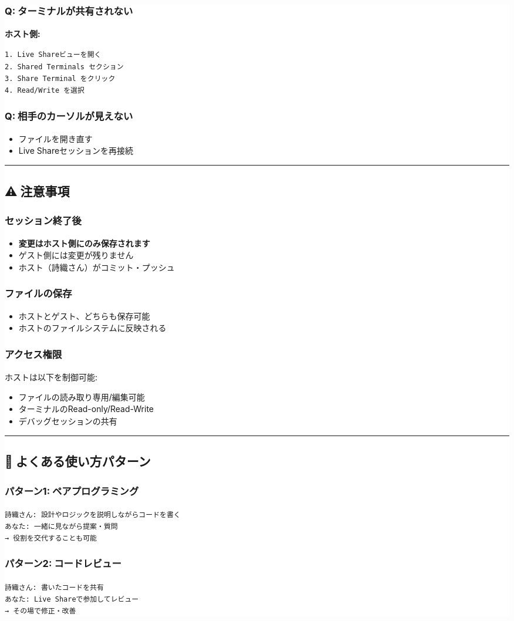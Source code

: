 ### Q: ターミナルが共有されない

**ホスト側:**
```
1. Live Shareビューを開く
2. Shared Terminals セクション
3. Share Terminal をクリック
4. Read/Write を選択
```

### Q: 相手のカーソルが見えない

- ファイルを開き直す
- Live Shareセッションを再接続

---

## ⚠️ 注意事項

### セッション終了後

- **変更はホスト側にのみ保存されます**
- ゲスト側には変更が残りません
- ホスト（詩織さん）がコミット・プッシュ

### ファイルの保存

- ホストとゲスト、どちらも保存可能
- ホストのファイルシステムに反映される

### アクセス権限

ホストは以下を制御可能:
- ファイルの読み取り専用/編集可能
- ターミナルのRead-only/Read-Write
- デバッグセッションの共有

---

## 🎯 よくある使い方パターン

### パターン1: ペアプログラミング

```
詩織さん: 設計やロジックを説明しながらコードを書く
あなた: 一緒に見ながら提案・質問
→ 役割を交代することも可能
```

### パターン2: コードレビュー

```
詩織さん: 書いたコードを共有
あなた: Live Shareで参加してレビュー
→ その場で修正・改善
```
